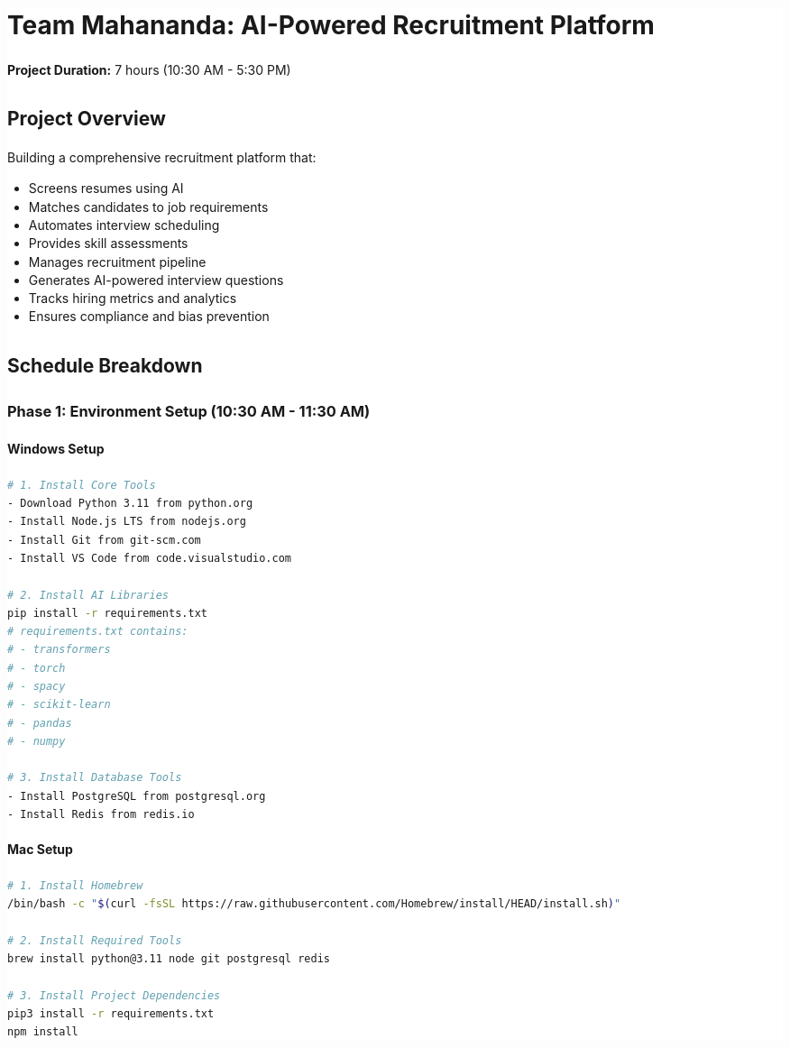 # Team Mahananda: AI-Powered Recruitment Platform
**Project Duration:** 7 hours (10:30 AM - 5:30 PM)

## Project Overview
Building a comprehensive recruitment platform that:
- Screens resumes using AI
- Matches candidates to job requirements
- Automates interview scheduling
- Provides skill assessments
- Manages recruitment pipeline
- Generates AI-powered interview questions
- Tracks hiring metrics and analytics
- Ensures compliance and bias prevention

## Schedule Breakdown

### Phase 1: Environment Setup (10:30 AM - 11:30 AM)

#### Windows Setup
```bash
# 1. Install Core Tools
- Download Python 3.11 from python.org
- Install Node.js LTS from nodejs.org
- Install Git from git-scm.com
- Install VS Code from code.visualstudio.com

# 2. Install AI Libraries
pip install -r requirements.txt
# requirements.txt contains:
# - transformers
# - torch
# - spacy
# - scikit-learn
# - pandas
# - numpy

# 3. Install Database Tools
- Install PostgreSQL from postgresql.org
- Install Redis from redis.io
```

#### Mac Setup
```bash
# 1. Install Homebrew
/bin/bash -c "$(curl -fsSL https://raw.githubusercontent.com/Homebrew/install/HEAD/install.sh)"

# 2. Install Required Tools
brew install python@3.11 node git postgresql redis

# 3. Install Project Dependencies
pip3 install -r requirements.txt
npm install
```
